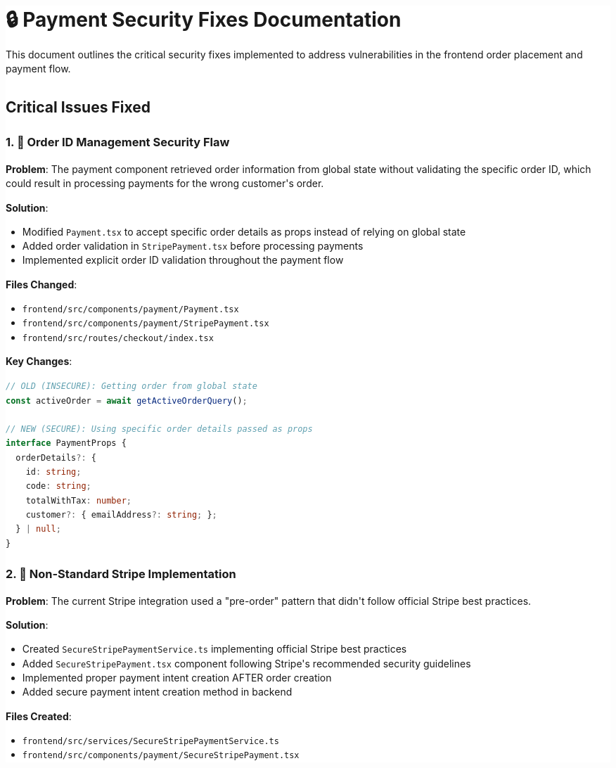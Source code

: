 # 🔒 Payment Security Fixes Documentation

This document outlines the critical security fixes implemented to address vulnerabilities in the frontend order placement and payment flow.

## Critical Issues Fixed

### 1. 🚨 Order ID Management Security Flaw

**Problem**: The payment component retrieved order information from global state without validating the specific order ID, which could result in processing payments for the wrong customer's order.

**Solution**: 
- Modified `Payment.tsx` to accept specific order details as props instead of relying on global state
- Added order validation in `StripePayment.tsx` before processing payments
- Implemented explicit order ID validation throughout the payment flow

**Files Changed**:
- `frontend/src/components/payment/Payment.tsx`
- `frontend/src/components/payment/StripePayment.tsx`
- `frontend/src/routes/checkout/index.tsx`

**Key Changes**:
```typescript
// OLD (INSECURE): Getting order from global state
const activeOrder = await getActiveOrderQuery();

// NEW (SECURE): Using specific order details passed as props
interface PaymentProps {
  orderDetails?: {
    id: string;
    code: string;
    totalWithTax: number;
    customer?: { emailAddress?: string; };
  } | null;
}
```

### 2. 🚨 Non-Standard Stripe Implementation

**Problem**: The current Stripe integration used a "pre-order" pattern that didn't follow official Stripe best practices.

**Solution**: 
- Created `SecureStripePaymentService.ts` implementing official Stripe best practices
- Added `SecureStripePayment.tsx` component following Stripe's recommended security guidelines
- Implemented proper payment intent creation AFTER order creation
- Added secure payment intent creation method in backend

**Files Created**:
- `frontend/src/services/SecureStripePaymentService.ts`
- `frontend/src/components/payment/SecureStripePayment.tsx`

